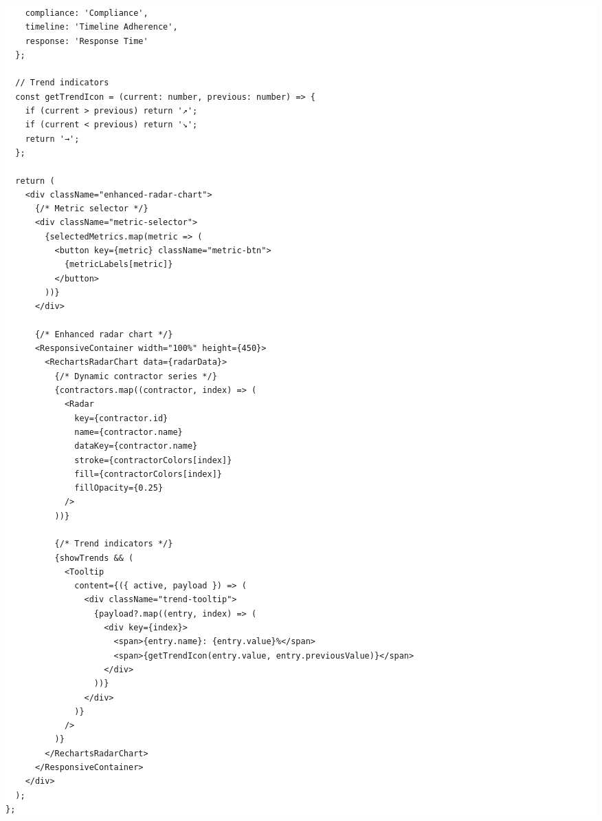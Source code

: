 ```tsx
    compliance: 'Compliance',
    timeline: 'Timeline Adherence',
    response: 'Response Time'
  };
  
  // Trend indicators
  const getTrendIcon = (current: number, previous: number) => {
    if (current > previous) return '↗️';
    if (current < previous) return '↘️';
    return '→';
  };
  
  return (
    <div className="enhanced-radar-chart">
      {/* Metric selector */}
      <div className="metric-selector">
        {selectedMetrics.map(metric => (
          <button key={metric} className="metric-btn">
            {metricLabels[metric]}
          </button>
        ))}
      </div>
      
      {/* Enhanced radar chart */}
      <ResponsiveContainer width="100%" height={450}>
        <RechartsRadarChart data={radarData}>
          {/* Dynamic contractor series */}
          {contractors.map((contractor, index) => (
            <Radar
              key={contractor.id}
              name={contractor.name}
              dataKey={contractor.name}
              stroke={contractorColors[index]}
              fill={contractorColors[index]}
              fillOpacity={0.25}
            />
          ))}
          
          {/* Trend indicators */}
          {showTrends && (
            <Tooltip
              content={({ active, payload }) => (
                <div className="trend-tooltip">
                  {payload?.map((entry, index) => (
                    <div key={index}>
                      <span>{entry.name}: {entry.value}%</span>
                      <span>{getTrendIcon(entry.value, entry.previousValue)}</span>
                    </div>
                  ))}
                </div>
              )}
            />
          )}
        </RechartsRadarChart>
      </ResponsiveContainer>
    </div>
  );
};
```
